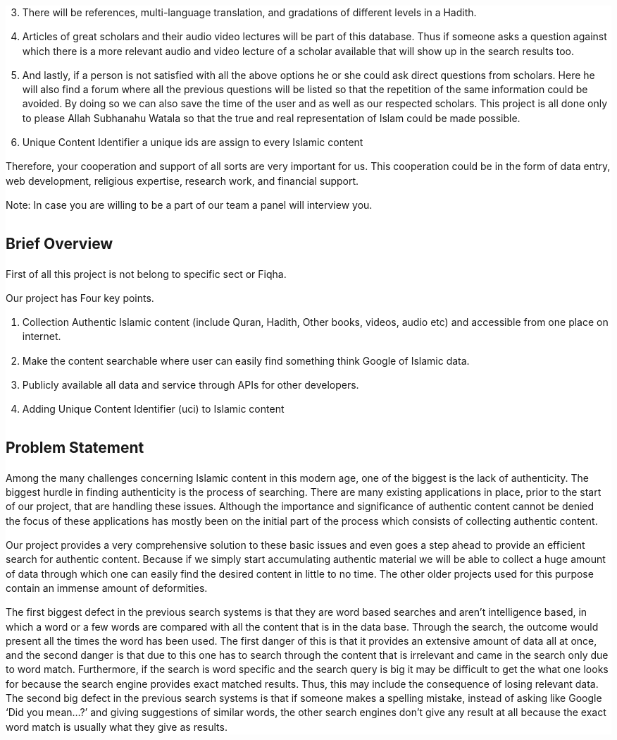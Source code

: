 3. There will be references, multi-language translation, and gradations of different levels in a Hadith.

4. Articles of great scholars and their audio video lectures will be part of this database. Thus if someone asks a question against which there is a more relevant audio and video lecture of a scholar available that will show up in the search results too.

5. And lastly, if a person is not satisfied with all the above options he or she could ask direct questions from scholars. Here he will also find a forum where all the previous questions will be listed so that the repetition of the same information could be avoided. By doing so we can also save the time of the user and as well as our respected scholars. This project is all done only to please Allah Subhanahu Watala so that the true and real representation of Islam could be made possible.

6. Unique Content Identifier a unique ids are assign to every Islamic content

Therefore, your cooperation and support of all sorts are very important for us. This cooperation could be in the form of data entry, web development, religious expertise, research work, and financial support.

Note: In case you are willing to be a part of our team a panel will interview you.

## Brief Overview

First of all this project is not belong to specific sect or Fiqha.

Our project has Four key points.

1. Collection Authentic Islamic content (include Quran, Hadith, Other books, videos, audio etc) and accessible from one place on internet.

2. Make the content searchable where user can easily find something think Google of Islamic data.

3. Publicly available all data and service through APIs for other developers.

4. Adding Unique Content Identifier (uci) to Islamic content

## Problem Statement

Among the many challenges concerning Islamic content in this modern age, one of the biggest is the lack of authenticity. The biggest hurdle in finding authenticity is the process of searching. There are many existing applications in place, prior to the start of our project, that are handling these issues. Although the importance and significance of authentic content cannot be denied the focus of these applications has mostly been on the initial part of the process which consists of collecting authentic content.

Our project provides a very comprehensive solution to these basic issues and even goes a step ahead to provide an efficient search for authentic content. Because if we simply start accumulating authentic material we will be able to collect a huge amount of data through which one can easily find the desired content in little to no time. The other older projects used for this purpose contain an immense amount of deformities.

The first biggest defect in the previous search systems is that they are word based searches and aren’t intelligence based, in which a word or a few words are compared with all the content that is in the data base. Through the search, the outcome would present all the times the word has been used. The first danger of this is that it provides an extensive amount of data all at once, and the second danger is that due to this one has to search through the content that is irrelevant and came in the search only due to word match. Furthermore, if the search is word specific and the search query is big it may be difficult to get the what one looks for because the search engine provides exact matched results. Thus, this may include the consequence of losing relevant data.
The second big defect in the previous search systems is that if someone makes a spelling mistake, instead of asking like Google ‘Did you mean…?’ and giving suggestions of similar words, the other search engines don’t give any result at all because the exact word match is usually what they give as results.
